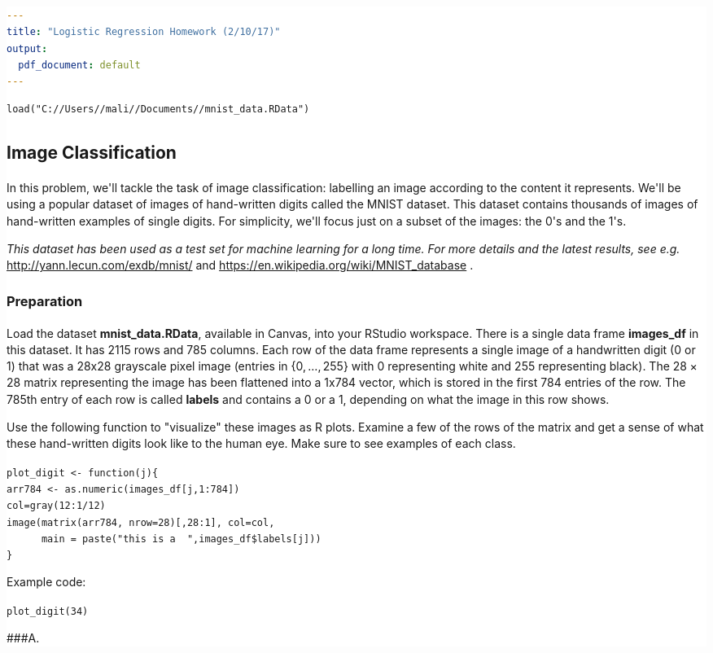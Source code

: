 ```yaml
---
title: "Logistic Regression Homework (2/10/17)"
output:
  pdf_document: default
---
```


```{r, echo = F}
load("C://Users//mali//Documents//mnist_data.RData")
```


## Image Classification 

In this problem, we'll tackle the task of image classification: labelling an image according to the content it represents. We'll be using a popular dataset of images of hand-written digits called the MNIST dataset. This dataset contains thousands of images of hand-written examples of single digits. For simplicity, we'll focus just on a subset of the images: the 0's and the 1's. 

_This dataset has been used as a test set for machine learning for a long time. For more details and the latest results, see e.g._
http://yann.lecun.com/exdb/mnist/
and
https://en.wikipedia.org/wiki/MNIST_database .


### Preparation

Load the dataset __mnist_data.RData__, available in Canvas, into your RStudio workspace.  There is a single data frame __images_df__ in this dataset. It has 2115 rows and 785 columns. Each row of the data frame represents a single image of a handwritten digit (0 or 1) that was a 28x28 grayscale pixel image (entries in $\{0, \dots, 255\}$ with 0 representing white and 255 representing black). The $28 \times 28$ matrix representing the image has been flattened into a 1x784 vector, which is stored in the first 784 entries of the row. The 785th entry of each row is called __labels__ and contains a 0 or a 1, depending on what the image in this row shows. 

Use the following function to "visualize" these images as R plots.  Examine a few of the rows of the matrix and get a sense of what these hand-written digits look like to the human eye. Make sure to see examples of each class.

```{r}
plot_digit <- function(j){
arr784 <- as.numeric(images_df[j,1:784])
col=gray(12:1/12)
image(matrix(arr784, nrow=28)[,28:1], col=col, 
      main = paste("this is a  ",images_df$labels[j]))
}
```
Example code: 
```{r, fig.width=3, fig.height=3}
plot_digit(34)
```


###A.
